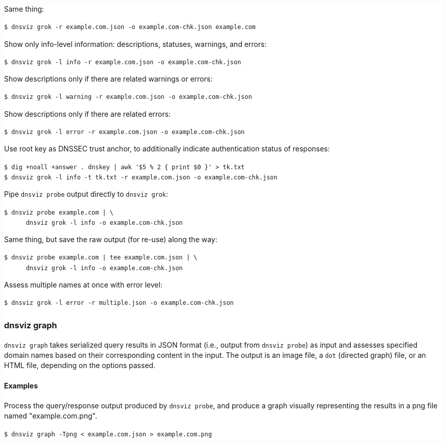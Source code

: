 Same thing:
```
$ dnsviz grok -r example.com.json -o example.com-chk.json example.com
```

Show only info-level information: descriptions, statuses, warnings, and errors:
```
$ dnsviz grok -l info -r example.com.json -o example.com-chk.json
```

Show descriptions only if there are related warnings or errors:
```
$ dnsviz grok -l warning -r example.com.json -o example.com-chk.json
```

Show descriptions only if there are related errors:
```
$ dnsviz grok -l error -r example.com.json -o example.com-chk.json
```

Use root key as DNSSEC trust anchor, to additionally indicate
authentication status of responses:
```
$ dig +noall +answer . dnskey | awk '$5 % 2 { print $0 }' > tk.txt
$ dnsviz grok -l info -t tk.txt -r example.com.json -o example.com-chk.json
```

Pipe `dnsviz probe` output directly to `dnsviz grok`:
```
$ dnsviz probe example.com | \
      dnsviz grok -l info -o example.com-chk.json
```

Same thing, but save the raw output (for re-use) along the way:
```
$ dnsviz probe example.com | tee example.com.json | \
      dnsviz grok -l info -o example.com-chk.json
```

Assess multiple names at once with error level:
```
$ dnsviz grok -l error -r multiple.json -o example.com-chk.json
```


### dnsviz graph

`dnsviz graph` takes serialized query results in JSON format (i.e., output from
`dnsviz probe`) as input and assesses specified domain names based on their
corresponding content in the input.  The output is an image file, a `dot`
(directed graph) file, or an HTML file, depending on the options passed.


#### Examples

Process the query/response output produced by `dnsviz probe`, and produce a
graph visually representing the results in a png file named "example.com.png".
```
$ dnsviz graph -Tpng < example.com.json > example.com.png
```
